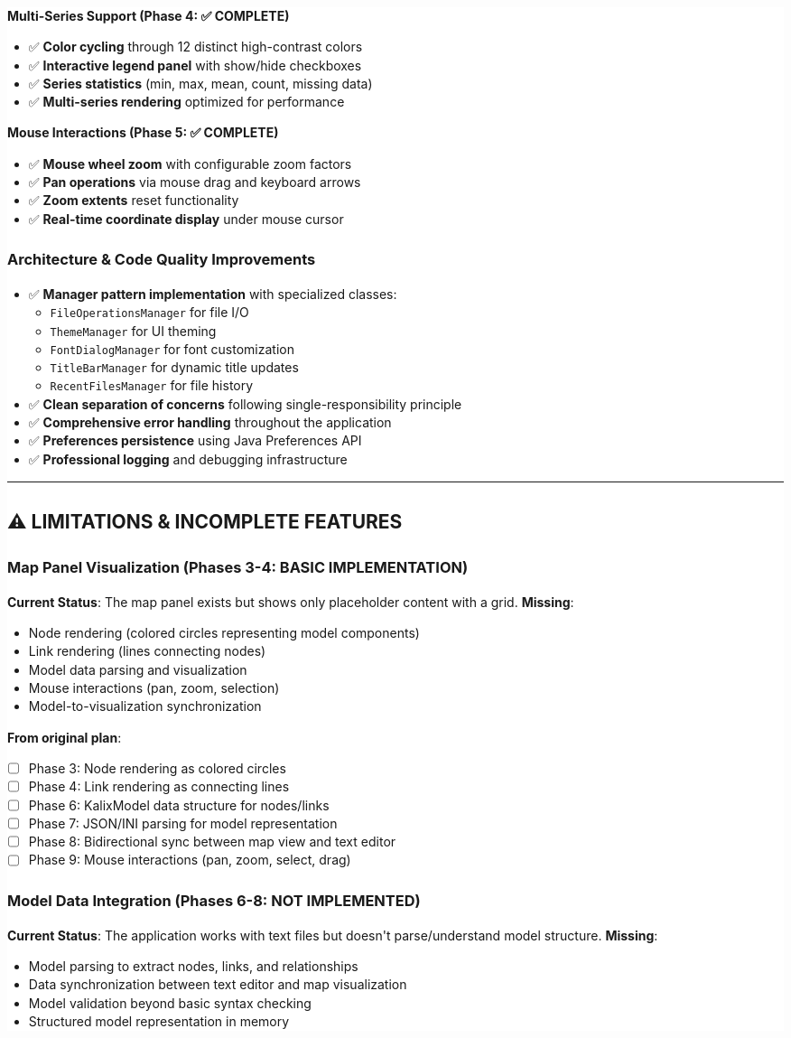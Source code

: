 **Multi-Series Support (Phase 4: ✅ COMPLETE)**
- ✅ **Color cycling** through 12 distinct high-contrast colors
- ✅ **Interactive legend panel** with show/hide checkboxes
- ✅ **Series statistics** (min, max, mean, count, missing data)
- ✅ **Multi-series rendering** optimized for performance

**Mouse Interactions (Phase 5: ✅ COMPLETE)**
- ✅ **Mouse wheel zoom** with configurable zoom factors
- ✅ **Pan operations** via mouse drag and keyboard arrows
- ✅ **Zoom extents** reset functionality
- ✅ **Real-time coordinate display** under mouse cursor

### **Architecture & Code Quality Improvements**
- ✅ **Manager pattern implementation** with specialized classes:
  - `FileOperationsManager` for file I/O
  - `ThemeManager` for UI theming
  - `FontDialogManager` for font customization
  - `TitleBarManager` for dynamic title updates
  - `RecentFilesManager` for file history
- ✅ **Clean separation of concerns** following single-responsibility principle
- ✅ **Comprehensive error handling** throughout the application
- ✅ **Preferences persistence** using Java Preferences API
- ✅ **Professional logging** and debugging infrastructure

---

## ⚠️ **LIMITATIONS & INCOMPLETE FEATURES**

### **Map Panel Visualization (Phases 3-4: BASIC IMPLEMENTATION)**
**Current Status**: The map panel exists but shows only placeholder content with a grid.
**Missing**:
- Node rendering (colored circles representing model components)
- Link rendering (lines connecting nodes)
- Model data parsing and visualization
- Mouse interactions (pan, zoom, selection)
- Model-to-visualization synchronization

**From original plan**:
- [ ] Phase 3: Node rendering as colored circles
- [ ] Phase 4: Link rendering as connecting lines
- [ ] Phase 6: KalixModel data structure for nodes/links
- [ ] Phase 7: JSON/INI parsing for model representation
- [ ] Phase 8: Bidirectional sync between map view and text editor
- [ ] Phase 9: Mouse interactions (pan, zoom, select, drag)

### **Model Data Integration (Phases 6-8: NOT IMPLEMENTED)**
**Current Status**: The application works with text files but doesn't parse/understand model structure.
**Missing**:
- Model parsing to extract nodes, links, and relationships
- Data synchronization between text editor and map visualization  
- Model validation beyond basic syntax checking
- Structured model representation in memory

